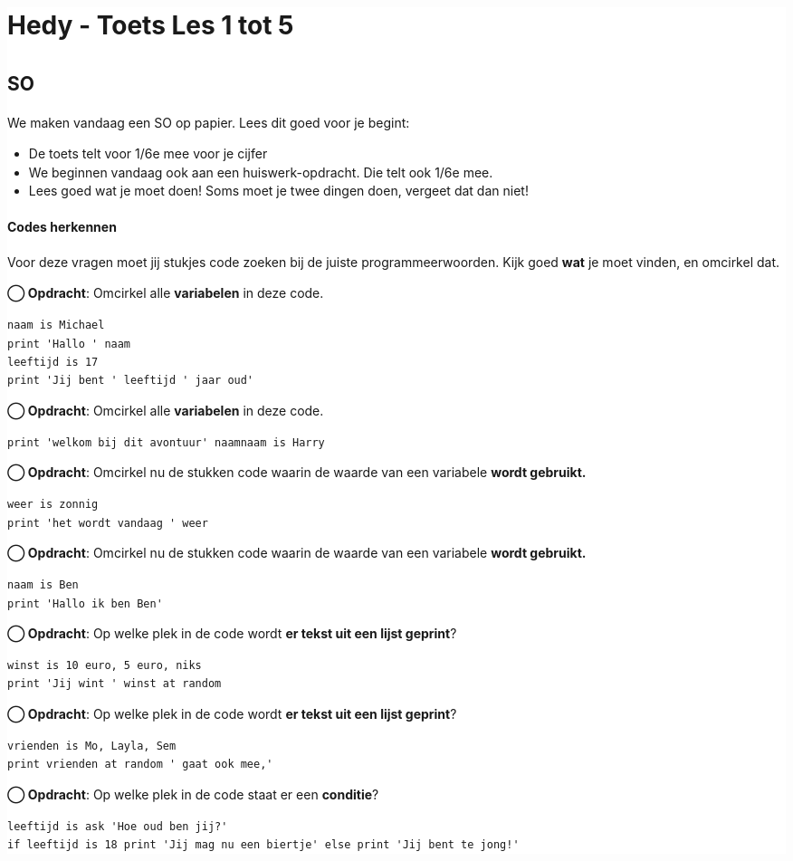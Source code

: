 # Hedy - Toets Les 1 tot 5


## SO

We maken vandaag een SO op papier. Lees dit goed voor je begint:

* De toets telt voor 1/6e mee voor je cijfer
* We beginnen vandaag ook aan een huiswerk-opdracht. Die telt ook 1/6e mee.
* Lees goed wat je moet doen! Soms moet je twee dingen doen, vergeet dat dan niet!

#### Codes herkennen

Voor deze vragen moet jij stukjes code zoeken bij de juiste programmeerwoorden.
Kijk goed **wat** je moet vinden, en omcirkel dat.

**◯ Opdracht**: Omcirkel alle **variabelen** in deze code.
```hedy
naam is Michael
print 'Hallo ' naam
leeftijd is 17
print 'Jij bent ' leeftijd ' jaar oud'
```

**◯ Opdracht**: Omcirkel alle **variabelen** in deze code.
```hedy
print 'welkom bij dit avontuur' naamnaam is Harry
```

**◯ Opdracht**: Omcirkel nu de stukken code waarin de waarde van een variabele **wordt gebruikt.**
```hedy
weer is zonnig
print 'het wordt vandaag ' weer
```


**◯ Opdracht**: Omcirkel nu de stukken code waarin de waarde van een variabele **wordt gebruikt.**
```hedy
naam is Ben
print 'Hallo ik ben Ben'
```

**◯ Opdracht**: Op welke plek in de code wordt **er tekst uit een lijst geprint**?
```hedy
winst is 10 euro, 5 euro, niks
print 'Jij wint ' winst at random
```

**◯ Opdracht**: Op welke plek in de code wordt **er tekst uit een lijst geprint**?
```hedy
vrienden is Mo, Layla, Sem
print vrienden at random ' gaat ook mee,'
```


**◯ Opdracht**: Op welke plek in de code staat er een **conditie**?
```hedy
leeftijd is ask 'Hoe oud ben jij?'
if leeftijd is 18 print 'Jij mag nu een biertje' else print 'Jij bent te jong!'
```
